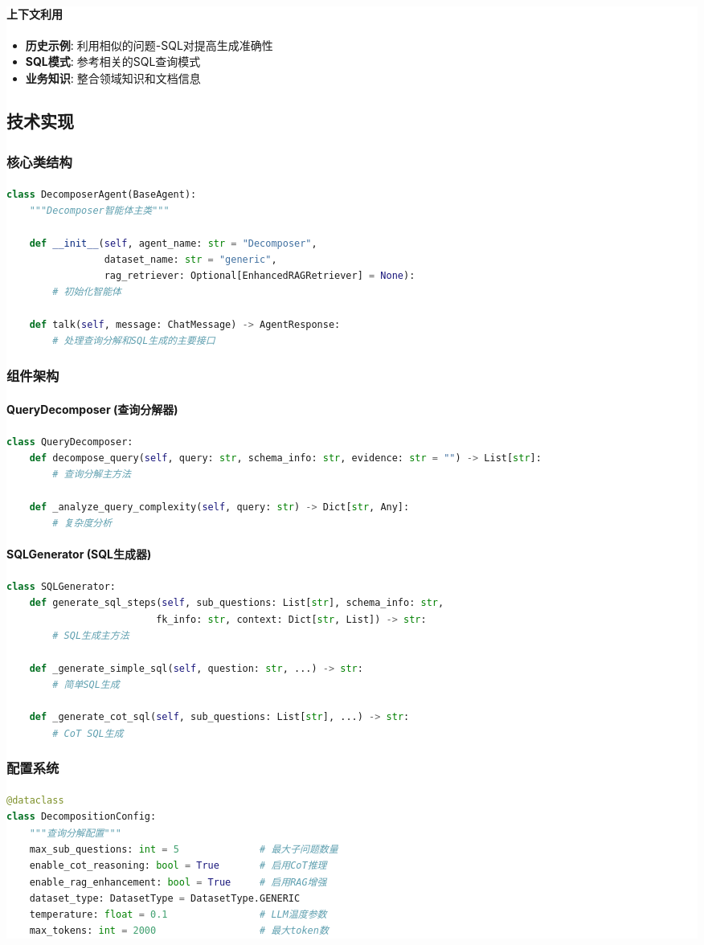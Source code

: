 #### 上下文利用
- **历史示例**: 利用相似的问题-SQL对提高生成准确性
- **SQL模式**: 参考相关的SQL查询模式
- **业务知识**: 整合领域知识和文档信息

## 技术实现

### 核心类结构

```python
class DecomposerAgent(BaseAgent):
    """Decomposer智能体主类"""
    
    def __init__(self, agent_name: str = "Decomposer", 
                 dataset_name: str = "generic",
                 rag_retriever: Optional[EnhancedRAGRetriever] = None):
        # 初始化智能体
        
    def talk(self, message: ChatMessage) -> AgentResponse:
        # 处理查询分解和SQL生成的主要接口
```

### 组件架构

#### QueryDecomposer (查询分解器)
```python
class QueryDecomposer:
    def decompose_query(self, query: str, schema_info: str, evidence: str = "") -> List[str]:
        # 查询分解主方法
        
    def _analyze_query_complexity(self, query: str) -> Dict[str, Any]:
        # 复杂度分析
```

#### SQLGenerator (SQL生成器)
```python
class SQLGenerator:
    def generate_sql_steps(self, sub_questions: List[str], schema_info: str, 
                          fk_info: str, context: Dict[str, List]) -> str:
        # SQL生成主方法
        
    def _generate_simple_sql(self, question: str, ...) -> str:
        # 简单SQL生成
        
    def _generate_cot_sql(self, sub_questions: List[str], ...) -> str:
        # CoT SQL生成
```

### 配置系统

```python
@dataclass
class DecompositionConfig:
    """查询分解配置"""
    max_sub_questions: int = 5              # 最大子问题数量
    enable_cot_reasoning: bool = True       # 启用CoT推理
    enable_rag_enhancement: bool = True     # 启用RAG增强
    dataset_type: DatasetType = DatasetType.GENERIC
    temperature: float = 0.1                # LLM温度参数
    max_tokens: int = 2000                  # 最大token数
```
